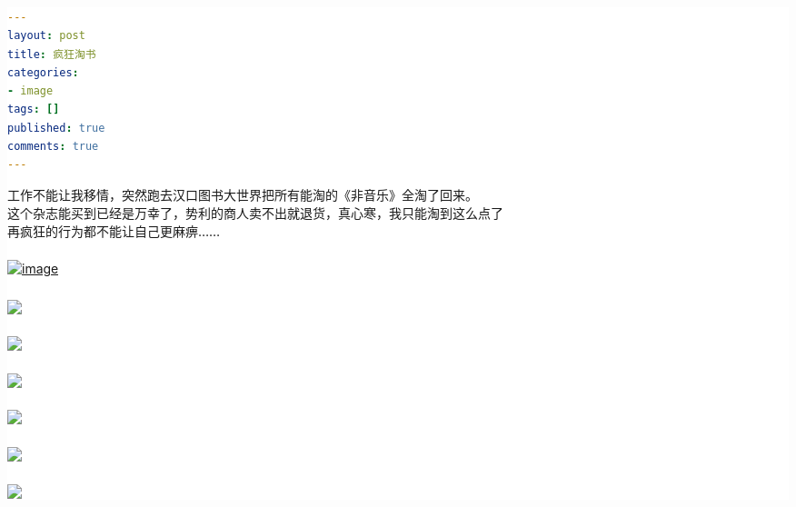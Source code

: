 ```yaml
---
layout: post
title: 疯狂淘书
categories:
- image
tags: []
published: true
comments: true
---
```

<p><p>工作不能让我移情，突然跑去汉口图书大世界把所有能淘的《非音乐》全淘了回来。<br />这个杂志能买到已经是万幸了，势利的商人卖不出就退货，真心寒，我只能淘到这么点了<br />再疯狂的行为都不能让自己更麻痹……<br /><a href="http://images.blogcn.com/2007/4/6/11/walkerwang,20070406201017.jpg" target="_blank"></a><br /><a href="http://images.blogcn.com/2007/4/6/11/walkerwang,20070406201211.jpg" target="_blank"></a><a href="http://images.blogcn.com/2007/4/6/11/walkerwang,20070406201017.jpg" target="_blank"><img alt="image" src="http://images.blogcn.com/2007/4/6/11/walkerwang,20070406201017.jpg" width="560" border="0" /></a><br /><br /><a href="http://images.blogcn.com/2007/4/6/11/walkerwang,20070406203328.jpg" target="_blank"><img src="http://images.blogcn.com/2007/4/6/11/walkerwang,20070406203328.jpg" width="560" align="absMiddle" border="0" /></a><br /><br /><a href="http://images.blogcn.com/2007/4/6/11/walkerwang,20070406202535.jpg" target="_blank"><img src="http://images.blogcn.com/2007/4/6/11/walkerwang,20070406202535.jpg" width="560" align="absMiddle" border="0" /></a><br /><br /><a href="http://images.blogcn.com/2007/4/6/11/walkerwang,20070406202732.jpg" target="_blank"><img src="http://images.blogcn.com/2007/4/6/11/walkerwang,20070406202732.jpg" width="560" align="absMiddle" border="0" /></a><br /><br /><a href="http://images.blogcn.com/2007/4/6/11/walkerwang,20070406203041.jpg" target="_blank"><img src="http://images.blogcn.com/2007/4/6/11/walkerwang,20070406203041.jpg" width="560" align="absMiddle" border="0" /></a><br /><br /><a href="http://images.blogcn.com/2007/4/6/11/walkerwang,2007040620324.jpg" target="_blank"><img src="http://images.blogcn.com/2007/4/6/11/walkerwang,2007040620324.jpg" width="560" align="absMiddle" border="0" /></a><br /><br /><a href="http://images.blogcn.com/2007/4/6/11/walkerwang,20070406204050.jpg" target="_blank"><img src="http://images.blogcn.com/2007/4/6/11/walkerwang,20070406204050.jpg" width="472" align="absMiddle" border="0" /></a></p></p>
